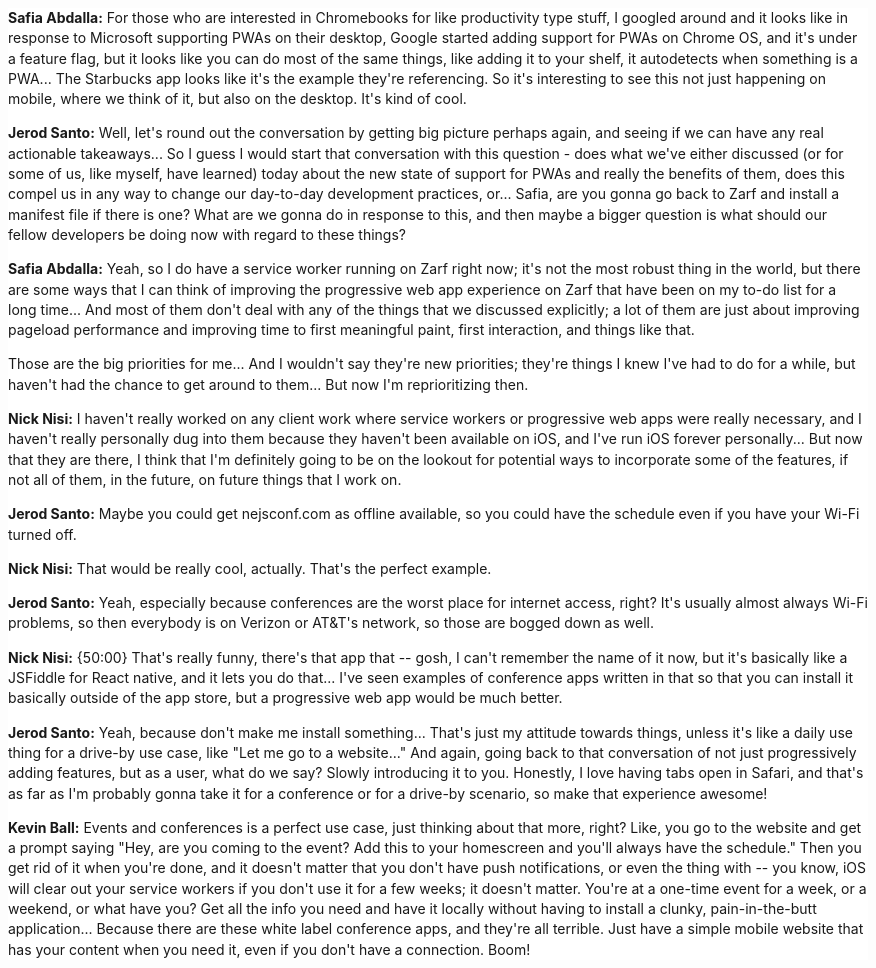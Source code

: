 **Safia Abdalla:** For those who are interested in Chromebooks for like productivity type stuff, I googled around and it looks like in response to Microsoft supporting PWAs on their desktop, Google started adding support for PWAs on Chrome OS, and it's under a feature flag, but it looks like you can do most of the same things, like adding it to your shelf, it autodetects when something is a PWA... The Starbucks app looks like it's the example they're referencing. So it's interesting to see this not just happening on mobile, where we think of it, but also on the desktop. It's kind of cool.

**Jerod Santo:** Well, let's round out the conversation by getting big picture perhaps again, and seeing if we can have any real actionable takeaways... So I guess I would start that conversation with this question - does what we've either discussed (or for some of us, like myself, have learned) today about the new state of support for PWAs and really the benefits of them, does this compel us in any way to change our day-to-day development practices, or... Safia, are you gonna go back to Zarf and install a manifest file if there is one? What are we gonna do in response to this, and then maybe a bigger question is what should our fellow developers be doing now with regard to these things?

**Safia Abdalla:** Yeah, so I do have a service worker running on Zarf right now; it's not the most robust thing in the world, but there are some ways that I can think of improving the progressive web app experience on Zarf that have been on my to-do list for a long time... And most of them don't deal with any of the things that we discussed explicitly; a lot of them are just about improving pageload performance and improving time to first meaningful paint, first interaction, and things like that.

Those are the big priorities for me... And I wouldn't say they're new priorities; they're things I knew I've had to do for a while, but haven't had the chance to get around to them... But now I'm reprioritizing then.

**Nick Nisi:** I haven't really worked on any client work where service workers or progressive web apps were really necessary, and I haven't really personally dug into them because they haven't been available on iOS, and I've run iOS forever personally... But now that they are there, I think that I'm definitely going to be on the lookout for potential ways to incorporate some of the features, if not all of them, in the future, on future things that I work on.

**Jerod Santo:** Maybe you could get nejsconf.com as offline available, so you could have the schedule even if you have your Wi-Fi turned off.

**Nick Nisi:** That would be really cool, actually. That's the perfect example.

**Jerod Santo:** Yeah, especially because conferences are the worst place for internet access, right? It's usually almost always Wi-Fi problems, so then everybody is on Verizon or AT&T's network, so those are bogged down as well.

**Nick Nisi:** \{50:00\} That's really funny, there's that app that -- gosh, I can't remember the name of it now, but it's basically like a JSFiddle for React native, and it lets you do that... I've seen examples of conference apps written in that so that you can install it basically outside of the app store, but a progressive web app would be much better.

**Jerod Santo:** Yeah, because don't make me install something... That's just my attitude towards things, unless it's like a daily use thing for a drive-by use case, like "Let me go to a website..." And again, going back to that conversation of not just progressively adding features, but as a user, what do we say? Slowly introducing it to you. Honestly, I love having tabs open in Safari, and that's as far as I'm probably gonna take it for a conference or for a drive-by scenario, so make that experience awesome!

**Kevin Ball:** Events and conferences is a perfect use case, just thinking about that more, right? Like, you go to the website and get a prompt saying "Hey, are you coming to the event? Add this to your homescreen and you'll always have the schedule." Then you get rid of it when you're done, and it doesn't matter that you don't have push notifications, or even the thing with -- you know, iOS will clear out your service workers if you don't use it for a few weeks; it doesn't matter. You're at a one-time event for a week, or a weekend, or what have you? Get all the info you need and have it locally without having to install a clunky, pain-in-the-butt application... Because there are these white label conference apps, and they're all terrible. Just have a simple mobile website that has your content when you need it, even if you don't have a connection. Boom!
